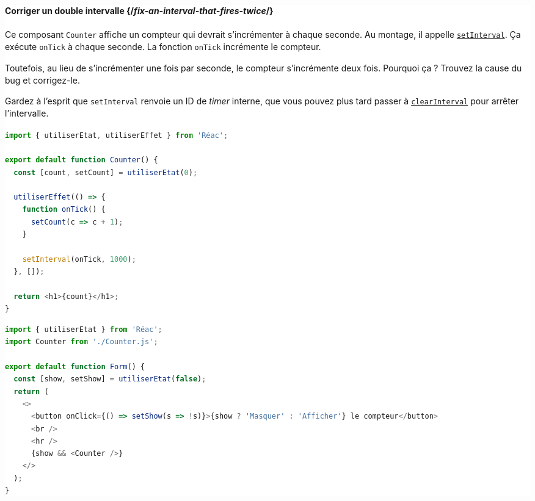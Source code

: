 </Sandpack>

</Solution>

#### Corriger un double intervalle {/*fix-an-interval-that-fires-twice*/}

Ce composant `Counter` affiche un compteur qui devrait s’incrémenter à chaque seconde.  Au montage, il appelle [`setInterval`](https://developer.mozilla.org/fr/docs/Web/API/setInterval). Ça exécute `onTick` à chaque seconde. La fonction `onTick` incrémente le compteur.

Toutefois, au lieu de s’incrémenter une fois par seconde, le compteur s’incrémente deux fois.  Pourquoi ça ? Trouvez la cause du bug et corrigez-le.

<Hint>

Gardez à l’esprit que `setInterval` renvoie un ID de *timer* interne, que vous pouvez plus tard passer à [`clearInterval`](https://developer.mozilla.org/fr/docs/Web/API/clearInterval) pour arrêter l’intervalle.

</Hint>

<Sandpack>

```js src/Counter.js active
import { utiliserEtat, utiliserEffet } from 'Réac';

export default function Counter() {
  const [count, setCount] = utiliserEtat(0);

  utiliserEffet(() => {
    function onTick() {
      setCount(c => c + 1);
    }

    setInterval(onTick, 1000);
  }, []);

  return <h1>{count}</h1>;
}
```

```js src/App.js hidden
import { utiliserEtat } from 'Réac';
import Counter from './Counter.js';

export default function Form() {
  const [show, setShow] = utiliserEtat(false);
  return (
    <>
      <button onClick={() => setShow(s => !s)}>{show ? 'Masquer' : 'Afficher'} le compteur</button>
      <br />
      <hr />
      {show && <Counter />}
    </>
  );
}
```
